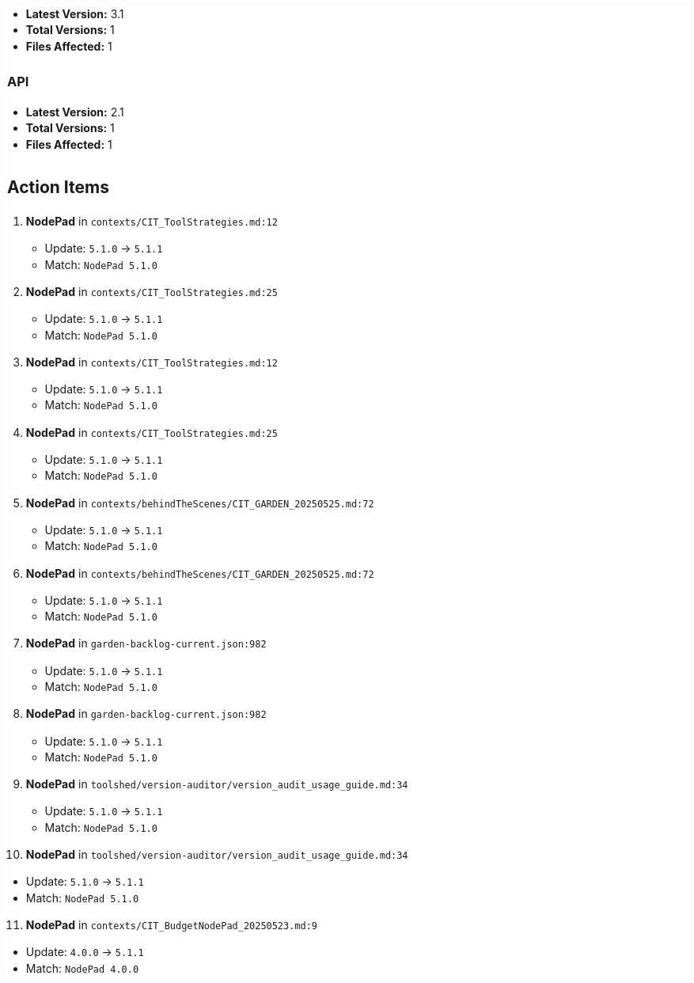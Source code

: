 - **Latest Version:** 3.1
- **Total Versions:** 1
- **Files Affected:** 1

### API

- **Latest Version:** 2.1
- **Total Versions:** 1
- **Files Affected:** 1

## Action Items

1. **NodePad** in `contexts/CIT_ToolStrategies.md:12`
   - Update: `5.1.0` → `5.1.1`
   - Match: `NodePad 5.1.0`

2. **NodePad** in `contexts/CIT_ToolStrategies.md:25`
   - Update: `5.1.0` → `5.1.1`
   - Match: `NodePad 5.1.0`

3. **NodePad** in `contexts/CIT_ToolStrategies.md:12`
   - Update: `5.1.0` → `5.1.1`
   - Match: `NodePad 5.1.0`

4. **NodePad** in `contexts/CIT_ToolStrategies.md:25`
   - Update: `5.1.0` → `5.1.1`
   - Match: `NodePad 5.1.0`

5. **NodePad** in `contexts/behindTheScenes/CIT_GARDEN_20250525.md:72`
   - Update: `5.1.0` → `5.1.1`
   - Match: `NodePad 5.1.0`

6. **NodePad** in `contexts/behindTheScenes/CIT_GARDEN_20250525.md:72`
   - Update: `5.1.0` → `5.1.1`
   - Match: `NodePad 5.1.0`

7. **NodePad** in `garden-backlog-current.json:982`
   - Update: `5.1.0` → `5.1.1`
   - Match: `NodePad 5.1.0`

8. **NodePad** in `garden-backlog-current.json:982`
   - Update: `5.1.0` → `5.1.1`
   - Match: `NodePad 5.1.0`

9. **NodePad** in `toolshed/version-auditor/version_audit_usage_guide.md:34`
   - Update: `5.1.0` → `5.1.1`
   - Match: `NodePad 5.1.0`

10. **NodePad** in `toolshed/version-auditor/version_audit_usage_guide.md:34`
   - Update: `5.1.0` → `5.1.1`
   - Match: `NodePad 5.1.0`

11. **NodePad** in `contexts/CIT_BudgetNodePad_20250523.md:9`
   - Update: `4.0.0` → `5.1.1`
   - Match: `NodePad 4.0.0`
